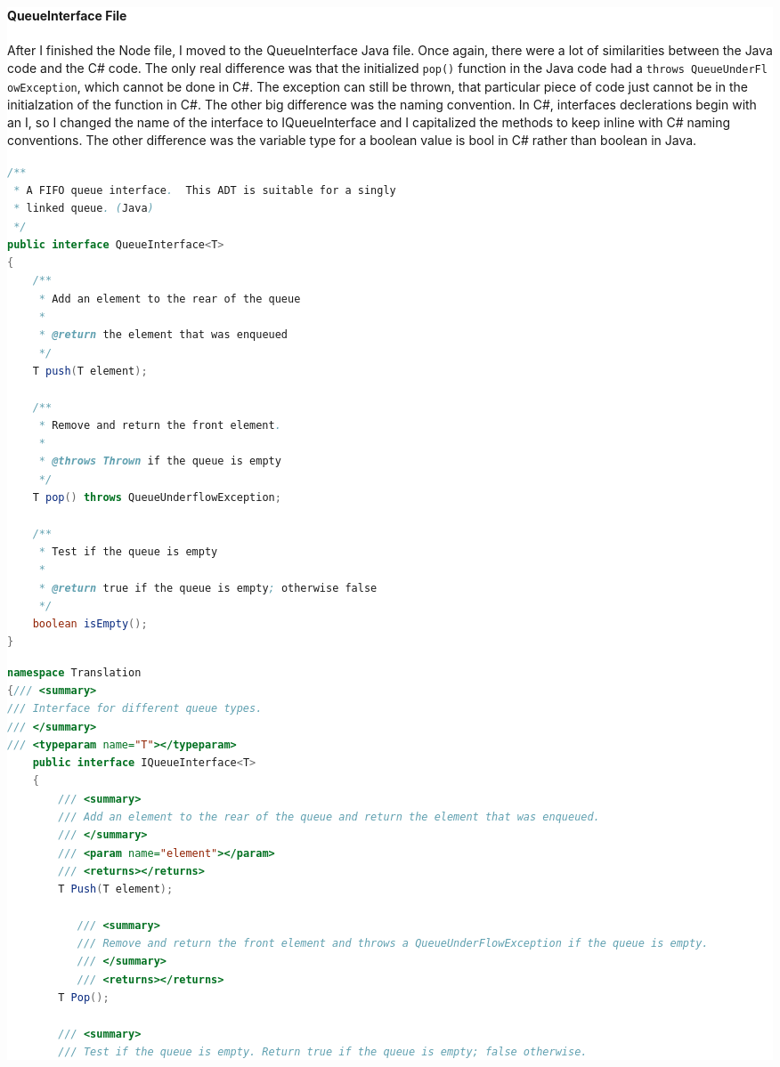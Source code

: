 #### QueueInterface File

After I finished the Node file, I moved to the QueueInterface Java file. Once again, there were a lot of similarities between the Java code and the C# code. The only real difference was that the initialized `pop()` function in the Java code had a `throws QueueUnderFlowException`, which cannot be done in C#. The exception can still be thrown, that particular piece of code just cannot be in the initialzation of the function in C#. The other big difference was the naming convention. In C#, interfaces declerations begin with an I, so I changed the name of the interface to IQueueInterface and I capitalized the methods to keep inline with C# naming conventions. The other difference was the variable type for a boolean value is bool in C# rather than boolean in Java.

```java
/**
 * A FIFO queue interface.  This ADT is suitable for a singly
 * linked queue. (Java)
 */
public interface QueueInterface<T>
{
    /**
     * Add an element to the rear of the queue
     * 
     * @return the element that was enqueued
     */
    T push(T element);

    /**
     * Remove and return the front element.
     * 
     * @throws Thrown if the queue is empty
     */
    T pop() throws QueueUnderflowException;

    /**
     * Test if the queue is empty
     * 
     * @return true if the queue is empty; otherwise false
     */
    boolean isEmpty();
}
```

```csharp
namespace Translation
{/// <summary>
/// Interface for different queue types.
/// </summary>
/// <typeparam name="T"></typeparam>
    public interface IQueueInterface<T>
    {
        /// <summary>
        /// Add an element to the rear of the queue and return the element that was enqueued.
        /// </summary>
        /// <param name="element"></param>
        /// <returns></returns>
        T Push(T element);

           /// <summary>
           /// Remove and return the front element and throws a QueueUnderFlowException if the queue is empty.
           /// </summary>
           /// <returns></returns>
        T Pop();

        /// <summary>
        /// Test if the queue is empty. Return true if the queue is empty; false otherwise.
```